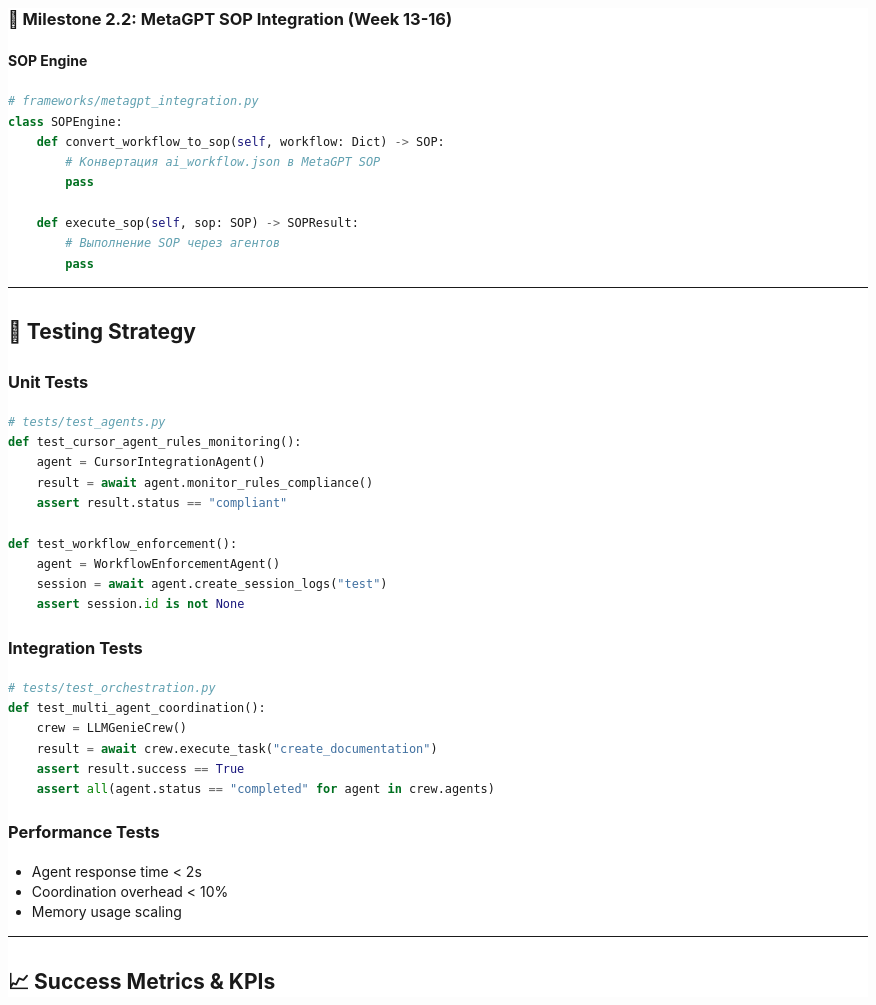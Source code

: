 ### 🏢 Milestone 2.2: MetaGPT SOP Integration (Week 13-16)

#### SOP Engine
```python
# frameworks/metagpt_integration.py
class SOPEngine:
    def convert_workflow_to_sop(self, workflow: Dict) -> SOP:
        # Конвертация ai_workflow.json в MetaGPT SOP
        pass
    
    def execute_sop(self, sop: SOP) -> SOPResult:
        # Выполнение SOP через агентов
        pass
```

---

## 🧪 Testing Strategy

### Unit Tests
```python
# tests/test_agents.py
def test_cursor_agent_rules_monitoring():
    agent = CursorIntegrationAgent()
    result = await agent.monitor_rules_compliance()
    assert result.status == "compliant"

def test_workflow_enforcement():
    agent = WorkflowEnforcementAgent()
    session = await agent.create_session_logs("test")
    assert session.id is not None
```

### Integration Tests
```python  
# tests/test_orchestration.py
def test_multi_agent_coordination():
    crew = LLMGenieCrew()
    result = await crew.execute_task("create_documentation")
    assert result.success == True
    assert all(agent.status == "completed" for agent in crew.agents)
```

### Performance Tests
- Agent response time < 2s
- Coordination overhead < 10%
- Memory usage scaling

---

## 📈 Success Metrics & KPIs
